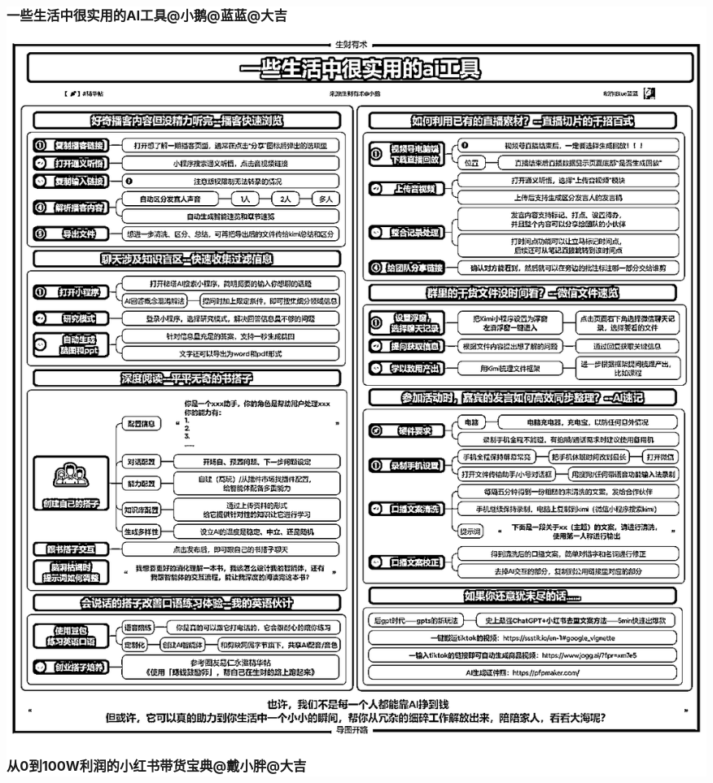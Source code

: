 ### 一些生活中很实用的AI工具@小鹅@蓝蓝@大吉

![](img/b2f5ad9c74bd7e0d8baa15afb522beb6.png)

### 从0到100W利润的小红书带货宝典@戴小胖@大吉
